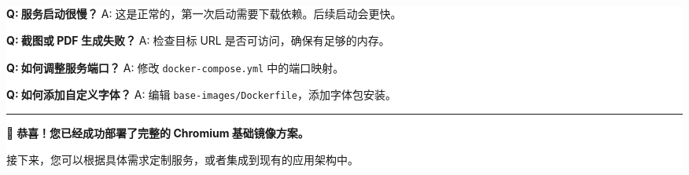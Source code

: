 **Q: 服务启动很慢？**
A: 这是正常的，第一次启动需要下载依赖。后续启动会更快。

**Q: 截图或 PDF 生成失败？**
A: 检查目标 URL 是否可访问，确保有足够的内存。

**Q: 如何调整服务端口？**
A: 修改 `docker-compose.yml` 中的端口映射。

**Q: 如何添加自定义字体？**
A: 编辑 `base-images/Dockerfile`，添加字体包安装。

---

🎉 **恭喜！您已经成功部署了完整的 Chromium 基础镜像方案。**

接下来，您可以根据具体需求定制服务，或者集成到现有的应用架构中。